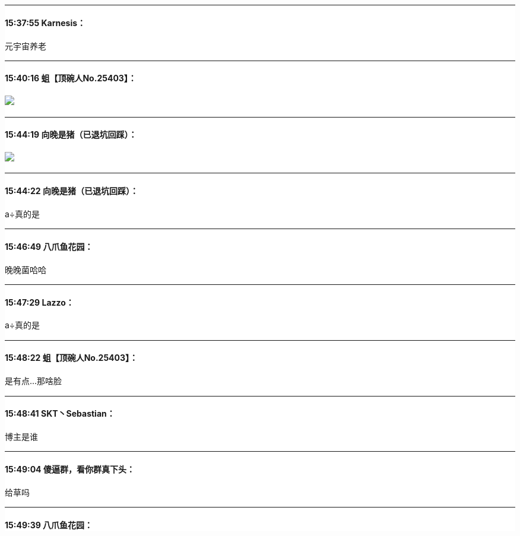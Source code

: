 *****

#### 15:37:55  Karnesis：

元宇宙养老

*****

#### 15:40:16  蛆【顶碗人No.25403】：

![](http://gchat.qpic.cn/gchatpic_new/794594593/614391357-2926759733-8A7A1A08CF25CDA95CAE1E6FBA655A6B/0?term=2")

*****

#### 15:44:19  向晚是猪（已退坑回踩）：

![](http://gchat.qpic.cn/gchatpic_new/1759772708/614391357-3067163224-01EC5A5BF05C0BEE0140075FCBBD7906/0?term=2")

*****

#### 15:44:22  向晚是猪（已退坑回踩）：

a÷真的是

*****

#### 15:46:49  八爪鱼花园：

晚晚菌哈哈

*****

#### 15:47:29  Lazzo：

a÷真的是

*****

#### 15:48:22  蛆【顶碗人No.25403】：

是有点...那啥脸

*****

#### 15:48:41  SKT丶Sebastian：

博主是谁

*****

#### 15:49:04  傻逼群，看你群真下头：

给草吗

*****

#### 15:49:39  八爪鱼花园：
